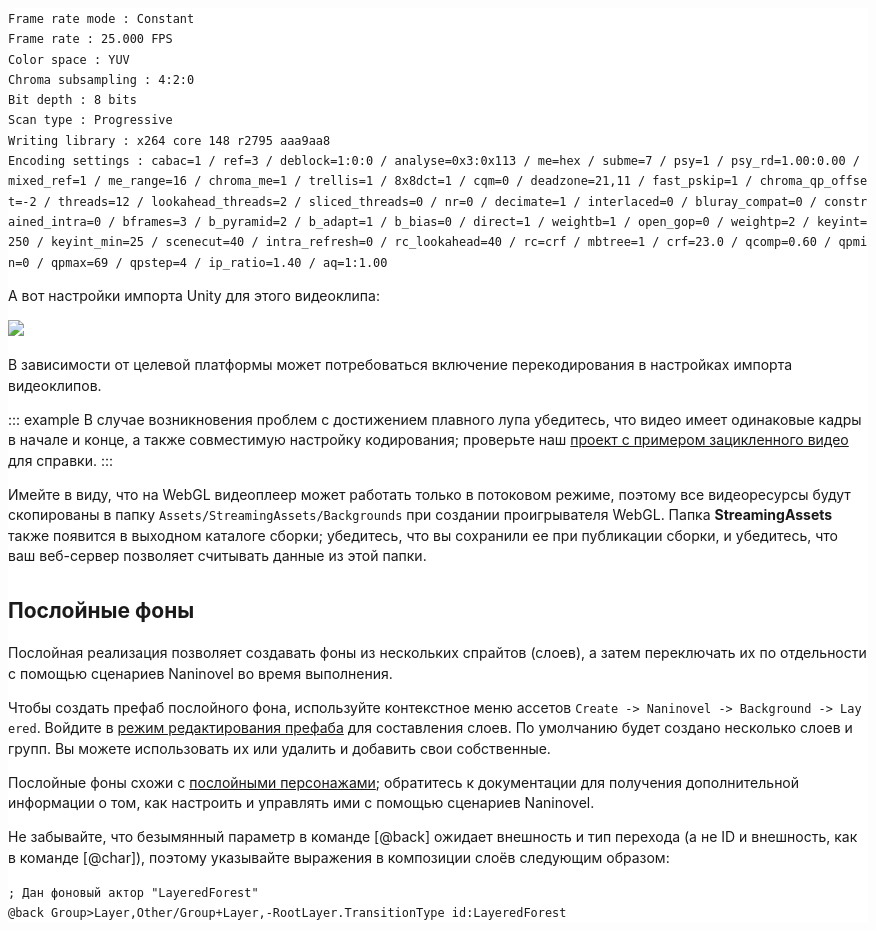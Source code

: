 ~~~
Frame rate mode : Constant
Frame rate : 25.000 FPS
Color space : YUV
Chroma subsampling : 4:2:0
Bit depth : 8 bits
Scan type : Progressive
Writing library : x264 core 148 r2795 aaa9aa8
Encoding settings : cabac=1 / ref=3 / deblock=1:0:0 / analyse=0x3:0x113 / me=hex / subme=7 / psy=1 / psy_rd=1.00:0.00 / mixed_ref=1 / me_range=16 / chroma_me=1 / trellis=1 / 8x8dct=1 / cqm=0 / deadzone=21,11 / fast_pskip=1 / chroma_qp_offset=-2 / threads=12 / lookahead_threads=2 / sliced_threads=0 / nr=0 / decimate=1 / interlaced=0 / bluray_compat=0 / constrained_intra=0 / bframes=3 / b_pyramid=2 / b_adapt=1 / b_bias=0 / direct=1 / weightb=1 / open_gop=0 / weightp=2 / keyint=250 / keyint_min=25 / scenecut=40 / intra_refresh=0 / rc_lookahead=40 / rc=crf / mbtree=1 / crf=23.0 / qcomp=0.60 / qpmin=0 / qpmax=69 / qpstep=4 / ip_ratio=1.40 / aq=1:1.00
~~~

А вот настройки импорта Unity для этого видеоклипа:

![](https://i.gyazo.com/9e6a9cc0bd79bca2c0e8e35666fbdc7f.png)

В зависимости от целевой платформы может потребоваться включение перекодирования в настройках импорта видеоклипов.

::: example
В случае возникновения проблем с достижением плавного лупа убедитесь, что видео имеет одинаковые кадры в начале и конце, а также совместимую настройку кодирования; проверьте наш [проект с примером зацикленного видео](https://github.com/Elringus/VideoLoop) для справки.
:::

Имейте в виду, что на WebGL видеоплеер может работать только в потоковом режиме, поэтому все видеоресурсы будут скопированы в папку `Assets/StreamingAssets/Backgrounds` при создании проигрывателя WebGL. Папка **StreamingAssets** также появится в выходном каталоге сборки; убедитесь, что вы сохранили ее при публикации сборки, и убедитесь, что ваш веб-сервер позволяет считывать данные из этой папки.

## Послойные фоны

Послойная реализация позволяет создавать фоны из нескольких спрайтов (слоев), а затем переключать их по отдельности с помощью сценариев Naninovel во время выполнения.

Чтобы создать префаб послойного фона, используйте контекстное меню ассетов `Create -> Naninovel -> Background -> Layered`. Войдите в [режим редактирования префаба](https://docs.unity3d.com/Manual/EditingInPrefabMode.html) для составления слоев. По умолчанию будет создано несколько слоев и групп. Вы можете использовать их или удалить и добавить свои собственные.

Послойные фоны схожи с [послойными персонажами](/guide/characters.md#layered-characters); обратитесь к документации для получения дополнительной информации о том, как настроить и управлять ими с помощью сценариев Naninovel.

Не забывайте, что безымянный параметр в команде [@back] ожидает внешность и тип перехода (а не ID и внешность, как в команде [@char]), поэтому указывайте выражения в композиции слоёв следующим образом:

```
; Дан фоновый актор "LayeredForest"
@back Group>Layer,Other/Group+Layer,-RootLayer.TransitionType id:LayeredForest
```
